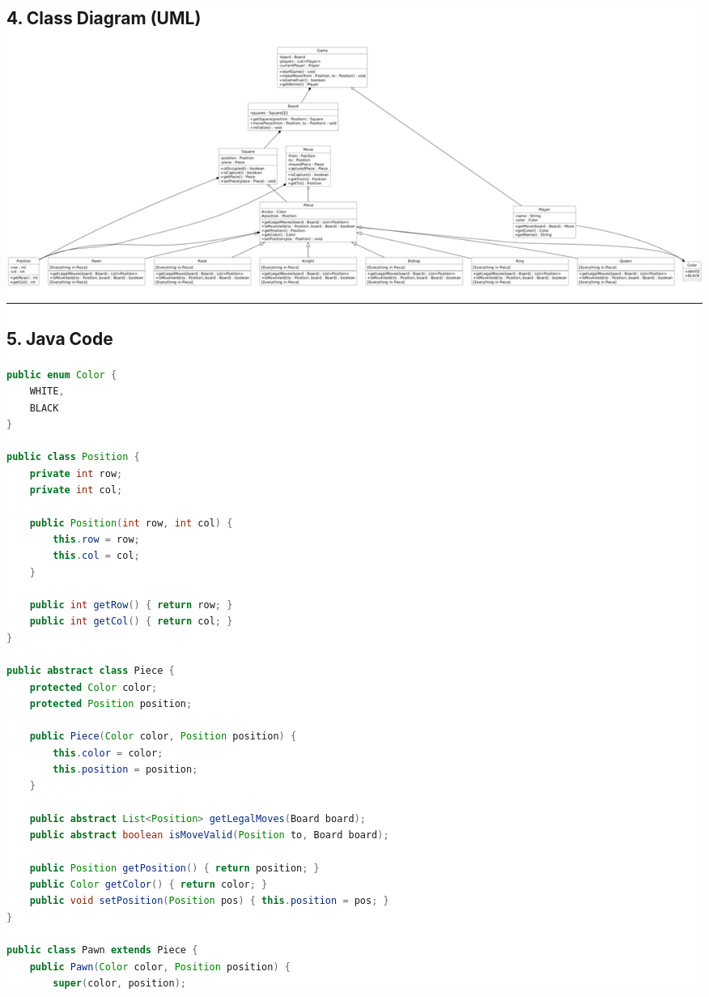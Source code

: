 
## 4. Class Diagram (UML)

![UML Class Diagram](image/class_diagram.png)

---

## 5. Java Code

```java
public enum Color {
    WHITE,
    BLACK
}

public class Position {
    private int row;
    private int col;

    public Position(int row, int col) {
        this.row = row;
        this.col = col;
    }

    public int getRow() { return row; }
    public int getCol() { return col; }
}

public abstract class Piece {
    protected Color color;
    protected Position position;

    public Piece(Color color, Position position) {
        this.color = color;
        this.position = position;
    }

    public abstract List<Position> getLegalMoves(Board board);
    public abstract boolean isMoveValid(Position to, Board board);

    public Position getPosition() { return position; }
    public Color getColor() { return color; }
    public void setPosition(Position pos) { this.position = pos; }
}

public class Pawn extends Piece {
    public Pawn(Color color, Position position) {
        super(color, position);
```